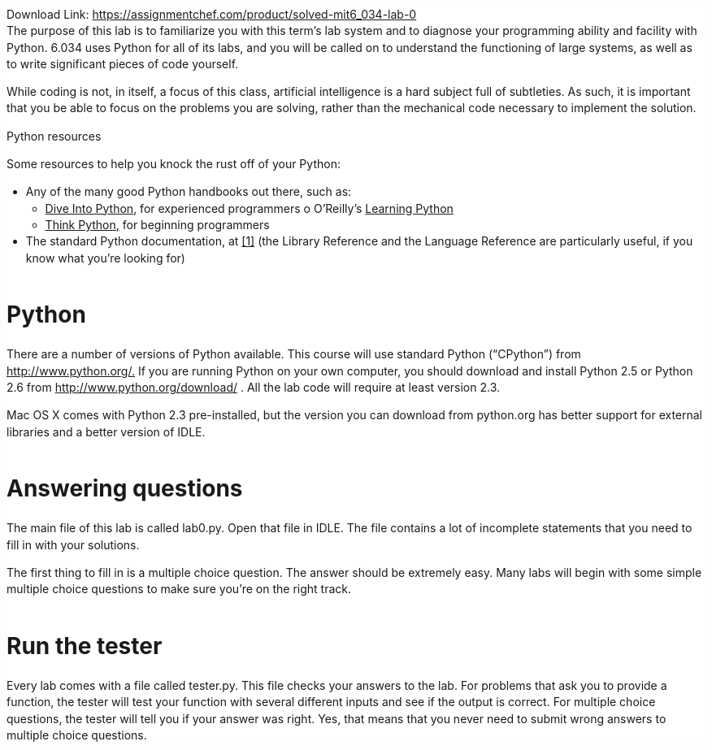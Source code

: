 Download Link: https://assignmentchef.com/product/solved-mit6_034-lab-0
<br>
The purpose of this lab is to familiarize you with this term’s lab system and to diagnose your programming ability and facility with Python. 6.034 uses Python for all of its labs, and you will be called on to understand the functioning of large systems, as well as to write significant pieces of code yourself.

While coding is not, in itself, a focus of this class, artificial intelligence is a hard subject full of subtleties. As such, it is important that you be able to focus on the problems you are solving, rather than the mechanical code necessary to implement the solution.

Python resources

Some resources to help you knock the rust off of your Python:

<ul>

 <li>Any of the many good Python handbooks out there, such as:

  <ul>

   <li><a href="http://diveintopython.net/">Dive Into Python</a>, for experienced programmers o   O’Reilly’s <a href="http://proquest.safaribooksonline.com/9780596513986/">Learning Python</a></li>

   <li><a href="http://www.greenteapress.com/thinkpython/">Think Python</a><a href="http://www.greenteapress.com/thinkpython/">,</a> for beginning programmers</li>

  </ul></li>

 <li>The standard Python documentation, at <a href="https://docs.python.org/">[1]</a> (the Library Reference and the Language Reference are particularly useful, if you know what you’re looking for)</li>

</ul>

<h1>Python</h1>

There are a number of versions of Python available. This course will use standard Python (“CPython”) from <a href="https://www.python.org/">http://www.python.org/</a><a href="https://www.python.org/">.</a> If you are running Python on your own computer, you should download and install Python 2.5 or Python 2.6 from <a href="https://www.python.org/download/">http://www.python.org/download/</a> . All the lab code will require at least version 2.3.

Mac OS X comes with Python 2.3 pre-installed, but the version you can download from python.org has better support for external libraries and a better version of IDLE.

<h1>Answering questions</h1>

The main file of this lab is called lab0.py. Open that file in IDLE. The file contains a lot of incomplete statements that you need to fill in with your solutions.

The first thing to fill in is a multiple choice question. The answer should be extremely easy. Many labs will begin with some simple multiple choice questions to make sure you’re on the right track.

<h1>Run the tester</h1>

Every lab comes with a file called tester.py. This file checks your answers to the lab. For problems that ask you to provide a function, the tester will test your function with several different inputs and see if the output is correct. For multiple choice questions, the tester will tell you if your answer was right. Yes, that means that you never need to submit wrong answers to multiple choice questions.

